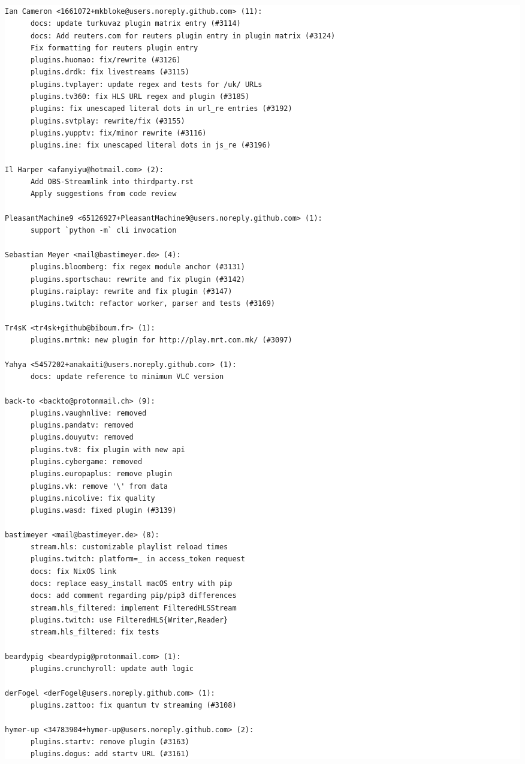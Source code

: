 

```text
Ian Cameron <1661072+mkbloke@users.noreply.github.com> (11):
      docs: update turkuvaz plugin matrix entry (#3114)
      docs: Add reuters.com for reuters plugin entry in plugin matrix (#3124)
      Fix formatting for reuters plugin entry
      plugins.huomao: fix/rewrite (#3126)
      plugins.drdk: fix livestreams (#3115)
      plugins.tvplayer: update regex and tests for /uk/ URLs
      plugins.tv360: fix HLS URL regex and plugin (#3185)
      plugins: fix unescaped literal dots in url_re entries (#3192)
      plugins.svtplay: rewrite/fix (#3155)
      plugins.yupptv: fix/minor rewrite (#3116)
      plugins.ine: fix unescaped literal dots in js_re (#3196)

Il Harper <afanyiyu@hotmail.com> (2):
      Add OBS-Streamlink into thirdparty.rst
      Apply suggestions from code review

PleasantMachine9 <65126927+PleasantMachine9@users.noreply.github.com> (1):
      support `python -m` cli invocation

Sebastian Meyer <mail@bastimeyer.de> (4):
      plugins.bloomberg: fix regex module anchor (#3131)
      plugins.sportschau: rewrite and fix plugin (#3142)
      plugins.raiplay: rewrite and fix plugin (#3147)
      plugins.twitch: refactor worker, parser and tests (#3169)

Tr4sK <tr4sk+github@biboum.fr> (1):
      plugins.mrtmk: new plugin for http://play.mrt.com.mk/ (#3097)

Yahya <5457202+anakaiti@users.noreply.github.com> (1):
      docs: update reference to minimum VLC version

back-to <backto@protonmail.ch> (9):
      plugins.vaughnlive: removed
      plugins.pandatv: removed
      plugins.douyutv: removed
      plugins.tv8: fix plugin with new api
      plugins.cybergame: removed
      plugins.europaplus: remove plugin
      plugins.vk: remove '\' from data
      plugins.nicolive: fix quality
      plugins.wasd: fixed plugin (#3139)

bastimeyer <mail@bastimeyer.de> (8):
      stream.hls: customizable playlist reload times
      plugins.twitch: platform=_ in access_token request
      docs: fix NixOS link
      docs: replace easy_install macOS entry with pip
      docs: add comment regarding pip/pip3 differences
      stream.hls_filtered: implement FilteredHLSStream
      plugins.twitch: use FilteredHLS{Writer,Reader}
      stream.hls_filtered: fix tests

beardypig <beardypig@protonmail.com> (1):
      plugins.crunchyroll: update auth logic

derFogel <derFogel@users.noreply.github.com> (1):
      plugins.zattoo: fix quantum tv streaming (#3108)

hymer-up <34783904+hymer-up@users.noreply.github.com> (2):
      plugins.startv: remove plugin (#3163)
      plugins.dogus: add startv URL (#3161)
```